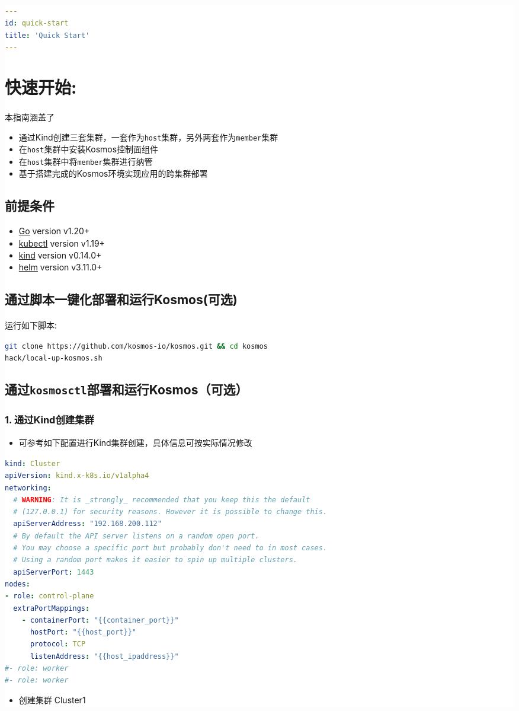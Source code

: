 ```yaml
---
id: quick-start
title: 'Quick Start'
---
```


# 快速开始:
本指南涵盖了
- 通过Kind创建三套集群，一套作为`host`集群，另外两套作为`member`集群
- 在`host`集群中安装Kosmos控制面组件
- 在`host`集群中将`member`集群进行纳管
- 基于搭建完成的Kosmos环境实现应用的跨集群部署

## 前提条件
- [Go](https://golang.org/) version v1.20+
- [kubectl](https://kubernetes.io/docs/tasks/tools/install-kubectl/) version v1.19+
- [kind](https://kind.sigs.k8s.io/) version v0.14.0+
- [helm](https://github.com/helm/helm/releases) version v3.11.0+

## 通过脚本一键化部署和运行Kosmos(可选)
运行如下脚本:

```bash
git clone https://github.com/kosmos-io/kosmos.git && cd kosmos
hack/local-up-kosmos.sh
```


## 通过`kosmosctl`部署和运行Kosmos（可选）

### 1. 通过Kind创建集群
- 可参考如下配置进行Kind集群创建，具体信息可按实际情况修改
```yaml
kind: Cluster
apiVersion: kind.x-k8s.io/v1alpha4
networking:
  # WARNING: It is _strongly_ recommended that you keep this the default
  # (127.0.0.1) for security reasons. However it is possible to change this.
  apiServerAddress: "192.168.200.112"
  # By default the API server listens on a random open port.
  # You may choose a specific port but probably don't need to in most cases.
  # Using a random port makes it easier to spin up multiple clusters.
  apiServerPort: 1443
nodes:
- role: control-plane
  extraPortMappings:
    - containerPort: "{{container_port}}"
      hostPort: "{{host_port}}"
      protocol: TCP
      listenAddress: "{{host_ipaddress}}"
#- role: worker
#- role: worker
```
- 创建集群 Cluster1
